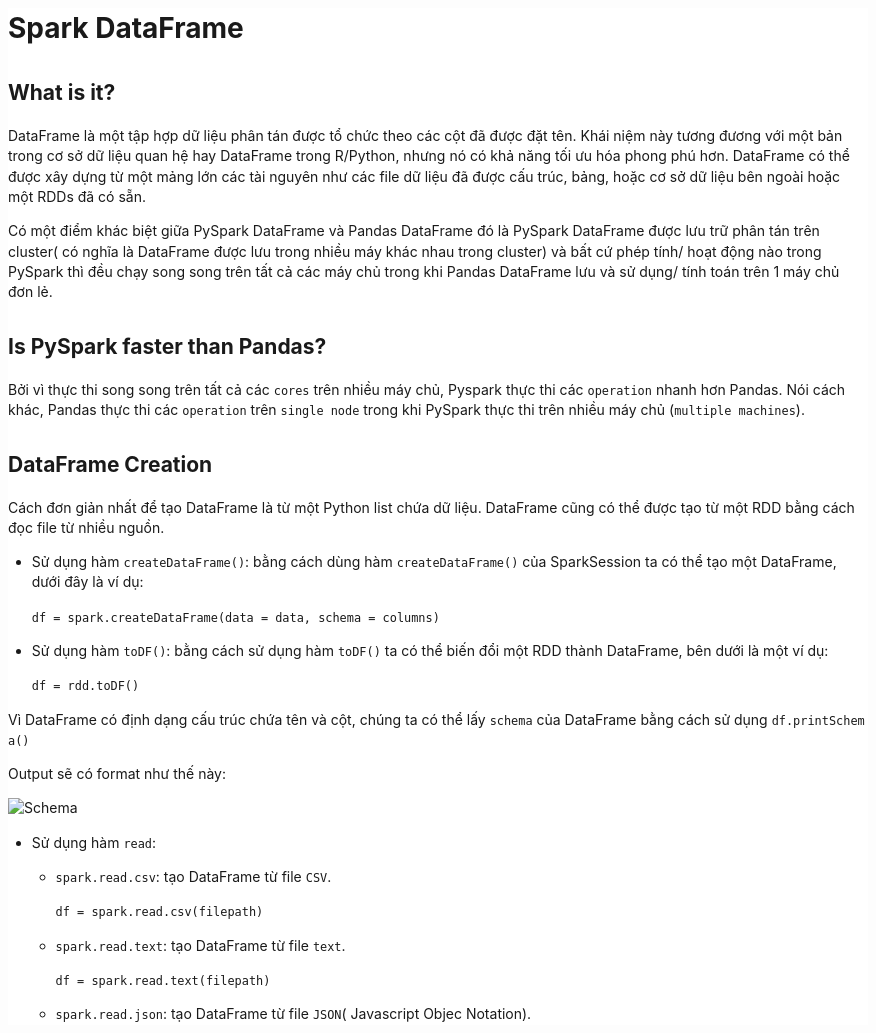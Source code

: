 # Spark DataFrame

## What is it?

DataFrame là một tập hợp dữ liệu phân tán được tổ chức theo các cột đã được đặt tên. Khái niệm này tương đương với một bản trong cơ sở dữ liệu quan hệ hay DataFrame trong R/Python, nhưng nó có khả năng tối ưu hóa phong phú hơn. DataFrame có thể được xây dựng từ một mảng lớn các tài nguyên như các file dữ liệu đã được cấu trúc, bảng, hoặc cơ sở dữ liệu bên ngoài hoặc một RDDs đã có sẵn.

Có một điểm khác biệt giữa PySpark DataFrame và Pandas DataFrame đó là PySpark DataFrame được lưu trữ phân tán trên cluster( có nghĩa là DataFrame được lưu trong nhiều máy khác nhau trong cluster) và bất cứ phép tính/ hoạt động nào trong PySpark thì đều chạy song song trên tất cả các máy chủ trong khi Pandas DataFrame lưu và sử dụng/ tính toán trên 1 máy chủ đơn lẻ.


## Is PySpark faster than Pandas?

Bởi vì thực thi song song trên tất cả các `cores` trên nhiều máy chủ, Pyspark thực thi các `operation` nhanh hơn Pandas. Nói cách khác, Pandas thực thi các `operation` trên  `single node` trong khi PySpark thực thi trên nhiều máy chủ (`multiple machines`).


## DataFrame Creation
Cách đơn giản nhất để tạo DataFrame là từ một Python list chứa dữ liệu. DataFrame cũng có thể được tạo từ một RDD bằng cách đọc file từ nhiều nguồn.

- Sử dụng hàm `createDataFrame()`: bằng cách dùng hàm `createDataFrame()` của SparkSession ta có thể tạo một DataFrame, dưới đây là ví dụ:

      df = spark.createDataFrame(data = data, schema = columns)

- Sử dụng hàm  `toDF()`: bằng cách sử dụng hàm `toDF()` ta có thể biến đổi một RDD thành DataFrame, bên dưới là một ví dụ:
    
      df = rdd.toDF()

Vì DataFrame có định dạng cấu trúc chứa tên và cột, chúng ta có thể lấy `schema` của DataFrame bằng cách sử dụng `df.printSchema()`

Output sẽ có format như thế này:


   ![Schema](https://user-images.githubusercontent.com/57447237/115386538-b928ea00-a203-11eb-862d-cf8d3d2b3ce6.png)

- Sử dụng hàm  `read`:
  - `spark.read.csv`: tạo DataFrame từ file `CSV`.

        df = spark.read.csv(filepath)
    
  - `spark.read.text`: tạo DataFrame từ file `text`.

        df = spark.read.text(filepath)
    
  - `spark.read.json`: tạo DataFrame từ file `JSON`( Javascript Objec Notation).
